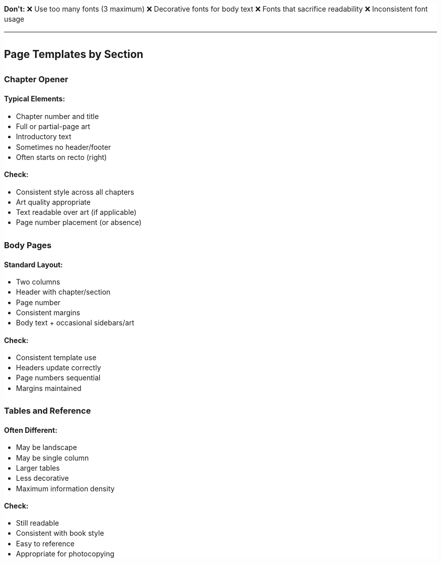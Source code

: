 **Don't:**
❌ Use too many fonts (3 maximum)
❌ Decorative fonts for body text
❌ Fonts that sacrifice readability
❌ Inconsistent font usage

---

## Page Templates by Section

### Chapter Opener

**Typical Elements:**
- Chapter number and title
- Full or partial-page art
- Introductory text
- Sometimes no header/footer
- Often starts on recto (right)

**Check:**
- Consistent style across all chapters
- Art quality appropriate
- Text readable over art (if applicable)
- Page number placement (or absence)

### Body Pages

**Standard Layout:**
- Two columns
- Header with chapter/section
- Page number
- Consistent margins
- Body text + occasional sidebars/art

**Check:**
- Consistent template use
- Headers update correctly
- Page numbers sequential
- Margins maintained

### Tables and Reference

**Often Different:**
- May be landscape
- May be single column
- Larger tables
- Less decorative
- Maximum information density

**Check:**
- Still readable
- Consistent with book style
- Easy to reference
- Appropriate for photocopying
